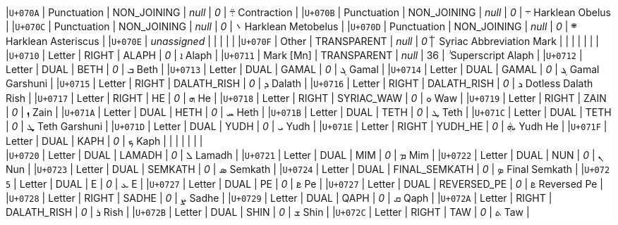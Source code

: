|`U+070A`   | Punctuation      | NON_JOINING  | _null_               | _0_        | &#x070A; Contraction                          |
|`U+070B`   | Punctuation      | NON_JOINING  | _null_               | _0_        | &#x070B; Harklean Obelus                      |
|`U+070C`   | Punctuation      | NON_JOINING  | _null_               | _0_        | &#x070C; Harklean Metobelus                   |
|`U+070D`   | Punctuation      | NON_JOINING  | _null_               | _0_        | &#x070D; Harklean Asteriscus                  |
|`U+070E`   | _unassigned_     |              |                      |            |                                               |
|`U+070F`   | Other            | TRANSPARENT  | _null_               | _0_        | &#x070F; Syriac Abbreviation Mark             |
| | | | | |                                                                                                                      
|`U+0710`   | Letter           | RIGHT        | ALAPH                | _0_        | &#x0710; Alaph                                |
|`U+0711`   | Mark [Mn]        | TRANSPARENT  | _null_               | 36         | &#x0711; Superscript Alaph                    |
|`U+0712`   | Letter           | DUAL         | BETH                 | _0_        | &#x0712; Beth                                 |
|`U+0713`   | Letter           | DUAL         | GAMAL                | _0_        | &#x0713; Gamal                                |
|`U+0714`   | Letter           | DUAL         | GAMAL                | _0_        | &#x0714; Gamal Garshuni                       |
|`U+0715`   | Letter           | RIGHT        | DALATH_RISH          | _0_        | &#x0715; Dalath                               |
|`U+0716`   | Letter           | RIGHT        | DALATH_RISH          | _0_        | &#x0716; Dotless Dalath Rish                  |
|`U+0717`   | Letter           | RIGHT        | HE                   | _0_        | &#x0717; He                                   |
|`U+0718`   | Letter           | RIGHT        | SYRIAC_WAW           | _0_        | &#x0718; Waw                                  |
|`U+0719`   | Letter           | RIGHT        | ZAIN                 | _0_        | &#x0719; Zain                                 |
|`U+071A`   | Letter           | DUAL         | HETH                 | _0_        | &#x071A; Heth                                 |
|`U+071B`   | Letter           | DUAL         | TETH                 | _0_        | &#x071B; Teth                                 |
|`U+071C`   | Letter           | DUAL         | TETH                 | _0_        | &#x071C; Teth Garshuni                        |
|`U+071D`   | Letter           | DUAL         | YUDH                 | _0_        | &#x071D; Yudh                                 |
|`U+071E`   | Letter           | RIGHT        | YUDH_HE              | _0_        | &#x071E; Yudh He                              |
|`U+071F`   | Letter           | DUAL         | KAPH                 | _0_        | &#x071F; Kaph                                 |
| | | | | |                                                                                                                      
|`U+0720`   | Letter           | DUAL         | LAMADH               | _0_        | &#x0720; Lamadh                               |
|`U+0721`   | Letter           | DUAL         | MIM                  | _0_        | &#x0721; Mim                                  |
|`U+0722`   | Letter           | DUAL         | NUN                  | _0_        | &#x0722; Nun                                  |
|`U+0723`   | Letter           | DUAL         | SEMKATH              | _0_        | &#x0723; Semkath                              |
|`U+0724`   | Letter           | DUAL         | FINAL_SEMKATH        | _0_        | &#x0724; Final Semkath                        |
|`U+0725`   | Letter           | DUAL         | E                    | _0_        | &#x0725; E                                    |
|`U+0727`   | Letter           | DUAL         | PE                   | _0_        | &#x0727; Pe                                   |
|`U+0727`   | Letter           | DUAL         | REVERSED_PE          | _0_        | &#x0727; Reversed Pe                          |
|`U+0728`   | Letter           | RIGHT        | SADHE                | _0_        | &#x0728; Sadhe                                |
|`U+0729`   | Letter           | DUAL         | QAPH                 | _0_        | &#x0729; Qaph                                 |
|`U+072A`   | Letter           | RIGHT        | DALATH_RISH          | _0_        | &#x072A; Rish                                 |
|`U+072B`   | Letter           | DUAL         | SHIN                 | _0_        | &#x072B; Shin                                 |
|`U+072C`   | Letter           | RIGHT        | TAW                  | _0_        | &#x072C; Taw                                  |